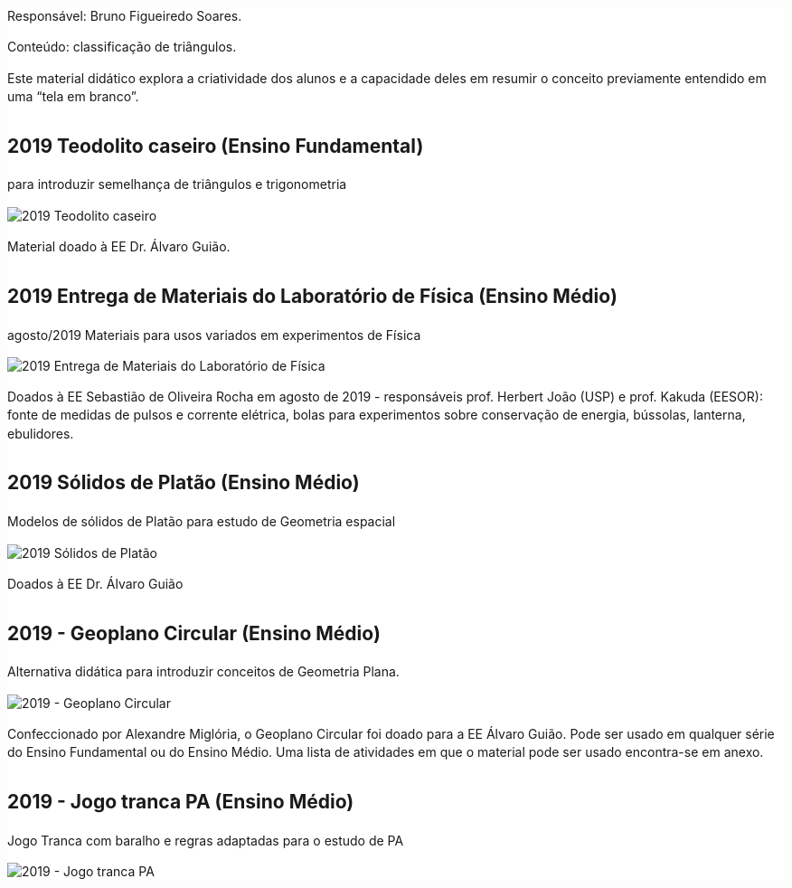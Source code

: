 Responsável: Bruno Figueiredo Soares.

Conteúdo: classificação de triângulos.

Este material didático explora a criatividade dos alunos e a capacidade deles em resumir o conceito previamente entendido em uma “tela em branco”.


## 2019 Teodolito caseiro (Ensino Fundamental)

para introduzir semelhança de triângulos e trigonometria

![2019 Teodolito caseiro](https://web.archive.org/web/20210917091429im_/http://pibid.icmc.usp.br/img/2.jpeg)

Material doado à EE Dr. Álvaro Guião.  



## 2019 Entrega de Materiais do Laboratório de Física (Ensino Médio)

agosto/2019 Materiais para usos variados em experimentos de Física

![2019 Entrega de Materiais do Laboratório de Física](https://web.archive.org/web/20210917091429im_/http://pibid.icmc.usp.br/img/Entrega%20dos%20materiais_EquipeCompleta.jpeg)

Doados à EE Sebastião de Oliveira Rocha em agosto de 2019 - responsáveis prof. Herbert João (USP) e prof. Kakuda (EESOR): fonte de medidas de pulsos e corrente elétrica, bolas para experimentos sobre conservação de energia, bússolas, lanterna, ebulidores.


## 2019 Sólidos de Platão (Ensino Médio)

Modelos de sólidos de Platão para estudo de Geometria espacial

![2019 Sólidos de Platão](https://web.archive.org/web/20210917091429im_/http://pibid.icmc.usp.br/img/Sólidos%20de%20Platão%20-%20Isadora.jpg)

Doados à EE Dr. Álvaro Guião


## 2019 - Geoplano Circular (Ensino Médio)

Alternativa didática para introduzir conceitos de Geometria Plana.

![2019 - Geoplano Circular](https://web.archive.org/web/20210917091429im_/http://pibid.icmc.usp.br/img/aula_geoplano_10.jpg)

Confeccionado por Alexandre Miglória, o Geoplano Circular foi doado para a EE Álvaro Guião. Pode ser usado em qualquer série do Ensino Fundamental ou do Ensino Médio. Uma lista de atividades em que o material pode ser usado encontra-se em anexo.


## 2019 - Jogo tranca PA (Ensino Médio)

Jogo Tranca com baralho e regras adaptadas para o estudo de PA

![2019 - Jogo tranca PA](https://web.archive.org/web/20210917091429im_/http://pibid.icmc.usp.br/img/Jogo%20tranca%20PA.jpg)
